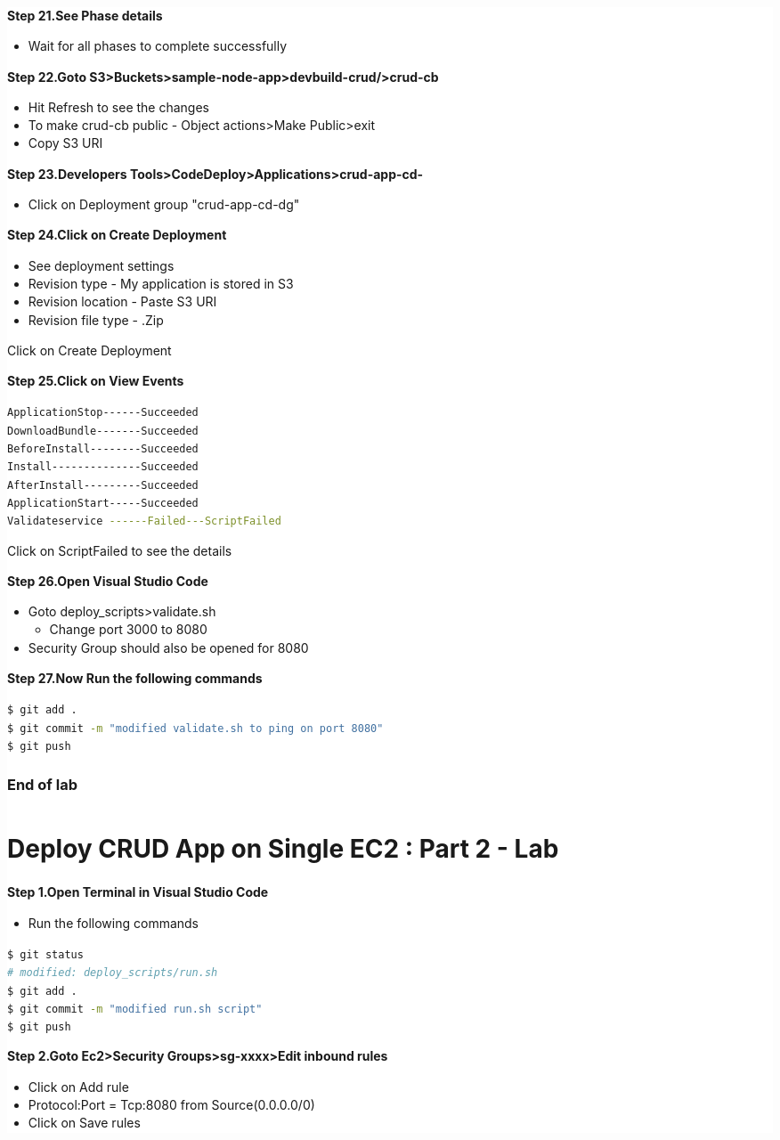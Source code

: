 **Step 21.See Phase details**
- Wait for all phases to complete successfully

**Step 22.Goto S3>Buckets>sample-node-app>devbuild-crud/>crud-cb**
- Hit Refresh to see the changes
- To make crud-cb public - Object actions>Make Public>exit
- Copy S3 URI 

**Step 23.Developers Tools>CodeDeploy>Applications>crud-app-cd-**
- Click on Deployment group "crud-app-cd-dg"

**Step 24.Click on Create Deployment**
- See deployment settings 
- Revision type - My application is stored in S3 
- Revision location - Paste S3 URI
- Revision file type - .Zip

Click on Create Deployment

**Step 25.Click on View Events**
```sh
ApplicationStop------Succeeded
DownloadBundle-------Succeeded
BeforeInstall--------Succeeded
Install--------------Succeeded
AfterInstall---------Succeeded
ApplicationStart-----Succeeded
Validateservice ------Failed---ScriptFailed
```
Click on ScriptFailed to see the details

**Step 26.Open Visual Studio Code**
- Goto deploy_scripts>validate.sh
  - Change port 3000 to 8080
- Security Group should also be opened for 8080

**Step 27.Now Run the following commands**
```sh
$ git add .
$ git commit -m "modified validate.sh to ping on port 8080"
$ git push
```
### End of lab


# Deploy CRUD App on Single EC2 : Part 2 - Lab

**Step 1.Open Terminal in Visual Studio Code**
- Run the following commands
```sh
$ git status
# modified: deploy_scripts/run.sh
$ git add .
$ git commit -m "modified run.sh script"
$ git push
```
**Step 2.Goto Ec2>Security Groups>sg-xxxx>Edit inbound rules**
- Click on Add rule
- Protocol:Port = Tcp:8080 from Source(0.0.0.0/0) 
- Click on Save rules

